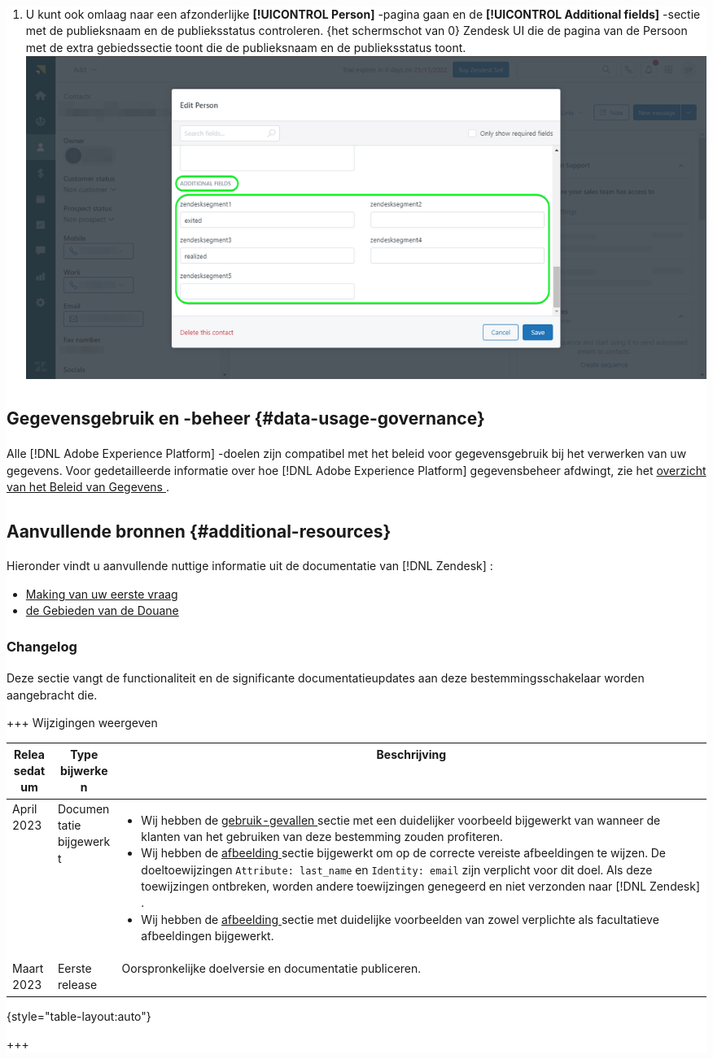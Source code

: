 1. U kunt ook omlaag naar een afzonderlijke **[!UICONTROL Person]** -pagina gaan en de **[!UICONTROL Additional fields]** -sectie met de publieksnaam en de publieksstatus controleren.
   {het schermschot van 0} Zendesk UI die de pagina van de Persoon met de extra gebiedssectie toont die de publieksnaam en de publieksstatus toont.![&#128279;](../../assets/catalog/crm/zendesk/contact.png)

## Gegevensgebruik en -beheer {#data-usage-governance}

Alle [!DNL Adobe Experience Platform] -doelen zijn compatibel met het beleid voor gegevensgebruik bij het verwerken van uw gegevens. Voor gedetailleerde informatie over hoe [!DNL Adobe Experience Platform] gegevensbeheer afdwingt, zie het [ overzicht van het Beleid van Gegevens ](/help/data-governance/home.md).

## Aanvullende bronnen {#additional-resources}

Hieronder vindt u aanvullende nuttige informatie uit de documentatie van [!DNL Zendesk] :
* [ Making van uw eerste vraag ](https://developer.zendesk.com/documentation/sales-crm/first-call/)
* [ de Gebieden van de Douane ](https://developer.zendesk.com/api-reference/sales-crm/requests/#custom-fields)

### Changelog

Deze sectie vangt de functionaliteit en de significante documentatieupdates aan deze bestemmingsschakelaar worden aangebracht die.

+++ Wijzigingen weergeven

| Releasedatum | Type bijwerken | Beschrijving |
|---|---|---|
| April 2023 | Documentatie bijgewerkt | <ul><li>Wij hebben de [ gebruik-gevallen ](#use-cases) sectie met een duidelijker voorbeeld bijgewerkt van wanneer de klanten van het gebruiken van deze bestemming zouden profiteren.</li> <li>Wij hebben de [ afbeelding ](#mapping-considerations-example) sectie bijgewerkt om op de correcte vereiste afbeeldingen te wijzen. De doeltoewijzingen `Attribute: last_name` en `Identity: email` zijn verplicht voor dit doel. Als deze toewijzingen ontbreken, worden andere toewijzingen genegeerd en niet verzonden naar [!DNL Zendesk] .</li> <li>Wij hebben de [ afbeelding ](#mapping-considerations-example) sectie met duidelijke voorbeelden van zowel verplichte als facultatieve afbeeldingen bijgewerkt.</li></ul> |
| Maart 2023 | Eerste release | Oorspronkelijke doelversie en documentatie publiceren. |

{style="table-layout:auto"}

+++
